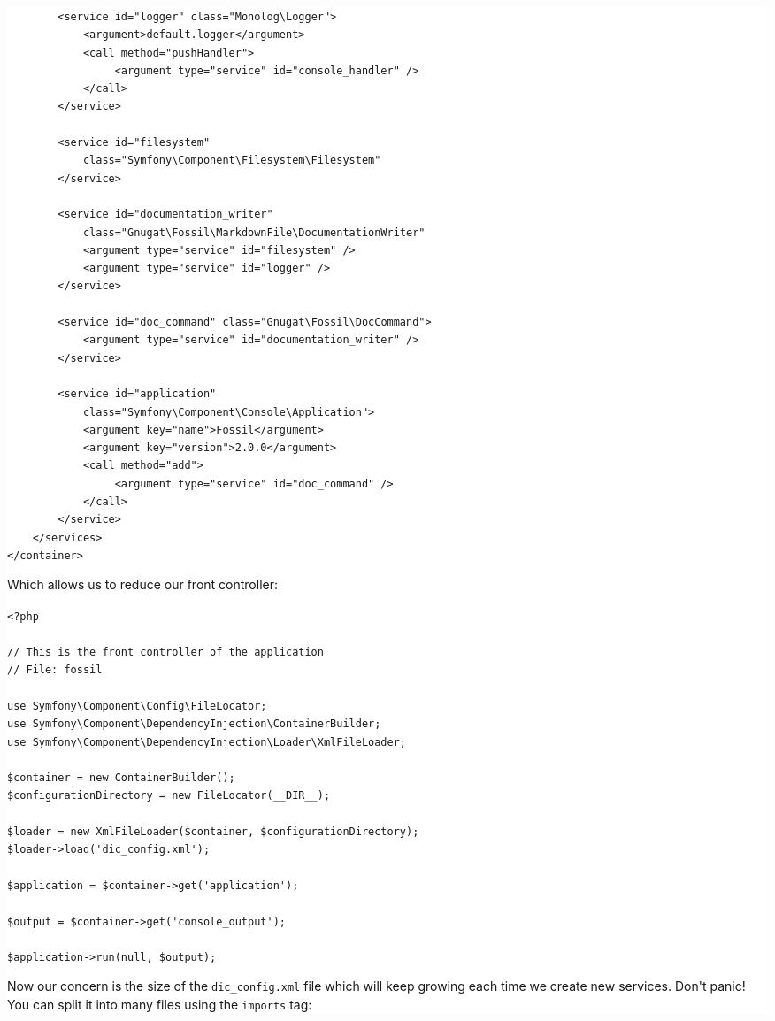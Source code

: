            <service id="logger" class="Monolog\Logger">
                <argument>default.logger</argument>
                <call method="pushHandler">
                     <argument type="service" id="console_handler" />
                </call>
            </service>

            <service id="filesystem"
                class="Symfony\Component\Filesystem\Filesystem"
            </service>

            <service id="documentation_writer"
                class="Gnugat\Fossil\MarkdownFile\DocumentationWriter"
                <argument type="service" id="filesystem" />
                <argument type="service" id="logger" />
            </service>

            <service id="doc_command" class="Gnugat\Fossil\DocCommand">
                <argument type="service" id="documentation_writer" />
            </service>

            <service id="application"
                class="Symfony\Component\Console\Application">
                <argument key="name">Fossil</argument>
                <argument key="version">2.0.0</argument>
                <call method="add">
                     <argument type="service" id="doc_command" />
                </call>
            </service>
        </services>
    </container>

Which allows us to reduce our front controller:

    <?php

    // This is the front controller of the application
    // File: fossil

    use Symfony\Component\Config\FileLocator;
    use Symfony\Component\DependencyInjection\ContainerBuilder;
    use Symfony\Component\DependencyInjection\Loader\XmlFileLoader;

    $container = new ContainerBuilder();
    $configurationDirectory = new FileLocator(__DIR__);

    $loader = new XmlFileLoader($container, $configurationDirectory);
    $loader->load('dic_config.xml');

    $application = $container->get('application');

    $output = $container->get('console_output');

    $application->run(null, $output);

Now our concern is the size of the `dic_config.xml` file which will keep growing
each time we create new services. Don't panic! You can split it into many files
using the `imports` tag:
